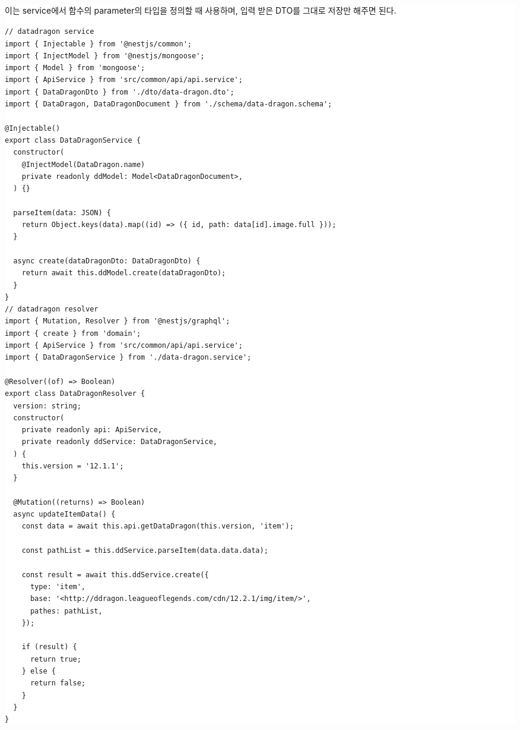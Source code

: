 이는 service에서 함수의 parameter의 타입을 정의할 때 사용하며, 입력 받은 DTO를 그대로 저장만 해주면 된다.

```
// datadragon service
import { Injectable } from '@nestjs/common';
import { InjectModel } from '@nestjs/mongoose';
import { Model } from 'mongoose';
import { ApiService } from 'src/common/api/api.service';
import { DataDragonDto } from './dto/data-dragon.dto';
import { DataDragon, DataDragonDocument } from './schema/data-dragon.schema';

@Injectable()
export class DataDragonService {
  constructor(
    @InjectModel(DataDragon.name)
    private readonly ddModel: Model<DataDragonDocument>,
  ) {}

  parseItem(data: JSON) {
    return Object.keys(data).map((id) => ({ id, path: data[id].image.full }));
  }

  async create(dataDragonDto: DataDragonDto) {
    return await this.ddModel.create(dataDragonDto);
  }
}
// datadragon resolver
import { Mutation, Resolver } from '@nestjs/graphql';
import { create } from 'domain';
import { ApiService } from 'src/common/api/api.service';
import { DataDragonService } from './data-dragon.service';

@Resolver((of) => Boolean)
export class DataDragonResolver {
  version: string;
  constructor(
    private readonly api: ApiService,
    private readonly ddService: DataDragonService,
  ) {
    this.version = '12.1.1';
  }

  @Mutation((returns) => Boolean)
  async updateItemData() {
    const data = await this.api.getDataDragon(this.version, 'item');

    const pathList = this.ddService.parseItem(data.data.data);

    const result = await this.ddService.create({
      type: 'item',
      base: '<http://ddragon.leagueoflegends.com/cdn/12.2.1/img/item/>',
      pathes: pathList,
    });

    if (result) {
      return true;
    } else {
      return false;
    }
  }
}

```
